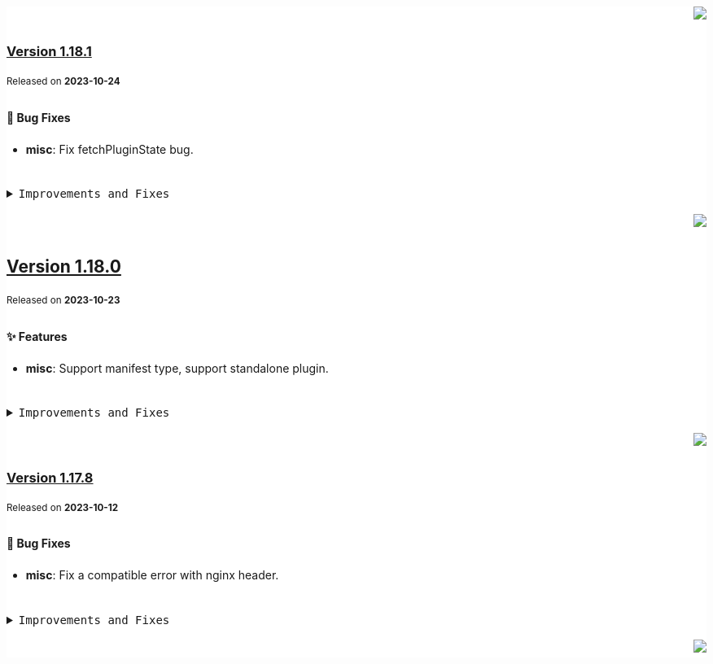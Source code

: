<div align="right">

[![](https://img.shields.io/badge/-BACK_TO_TOP-151515?style=flat-square)](#readme-top)

</div>

### [Version 1.18.1](https://github.com/lobehub/chat-plugin-sdk/compare/v1.18.0...v1.18.1)

<sup>Released on **2023-10-24**</sup>

#### 🐛 Bug Fixes

- **misc**: Fix fetchPluginState bug.

<br/>

<details><summary><kbd>Improvements and Fixes</kbd></summary></details>

<div align="right">

[![](https://img.shields.io/badge/-BACK_TO_TOP-151515?style=flat-square)](#readme-top)

</div>

## [Version 1.18.0](https://github.com/lobehub/chat-plugin-sdk/compare/v1.17.8...v1.18.0)

<sup>Released on **2023-10-23**</sup>

#### ✨ Features

- **misc**: Support manifest type, support standalone plugin.

<br/>

<details><summary><kbd>Improvements and Fixes</kbd></summary></details>

<div align="right">

[![](https://img.shields.io/badge/-BACK_TO_TOP-151515?style=flat-square)](#readme-top)

</div>

### [Version 1.17.8](https://github.com/lobehub/chat-plugin-sdk/compare/v1.17.7...v1.17.8)

<sup>Released on **2023-10-12**</sup>

#### 🐛 Bug Fixes

- **misc**: Fix a compatible error with nginx header.

<br/>

<details><summary><kbd>Improvements and Fixes</kbd></summary></details>

<div align="right">

[![](https://img.shields.io/badge/-BACK_TO_TOP-151515?style=flat-square)](#readme-top)
